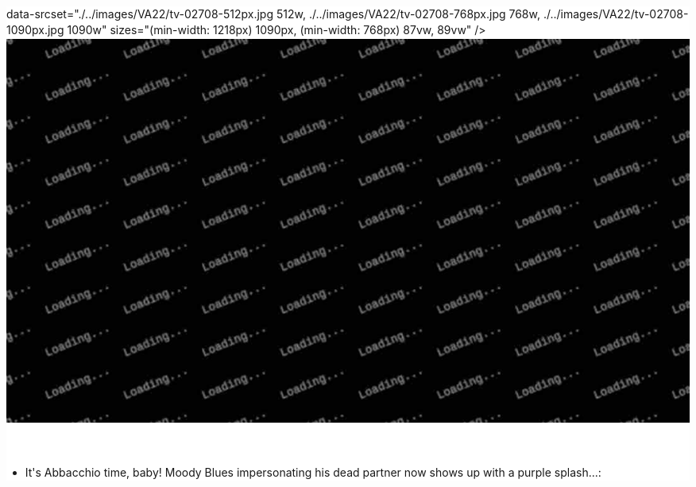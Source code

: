   data-srcset="./../images/VA22/tv-02708-512px.jpg 512w,
  ./../images/VA22/tv-02708-768px.jpg 768w,
  ./../images/VA22/tv-02708-1090px.jpg 1090w"
  sizes="(min-width: 1218px) 1090px,
  (min-width: 768px) 87vw,
  89vw" />
 <img width="100%" height="100%" class="lazyload" src="./../images/loading.jpg"
  data-src="./../images/VA22/bd-02708-1090px.jpg"
  data-srcset="./../images/VA22/bd-02708-512px.jpg 512w,
  ./../images/VA22/bd-02708-768px.jpg 768w,
  ./../images/VA22/bd-02708-1090px.jpg 1090w"
  sizes="(min-width: 1218px) 1090px,
  (min-width: 768px) 87vw,
  89vw" />
</div>

<br>

- It's Abbacchio time, baby! Moody Blues impersonating his dead partner now shows up with a purple splash...:

<div id="container1" class="twentytwenty-container">